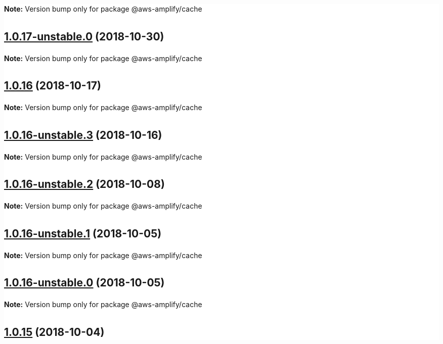**Note:** Version bump only for package @aws-amplify/cache

<a name="1.0.17-unstable.0"></a>

## [1.0.17-unstable.0](https://github.com/aws/aws-amplify/compare/@aws-amplify/cache@1.0.16...@aws-amplify/cache@1.0.17-unstable.0) (2018-10-30)

**Note:** Version bump only for package @aws-amplify/cache

<a name="1.0.16"></a>

## [1.0.16](https://github.com/aws/aws-amplify/compare/@aws-amplify/cache@1.0.16-unstable.3...@aws-amplify/cache@1.0.16) (2018-10-17)

**Note:** Version bump only for package @aws-amplify/cache

<a name="1.0.16-unstable.3"></a>

## [1.0.16-unstable.3](https://github.com/aws/aws-amplify/compare/@aws-amplify/cache@1.0.16-unstable.2...@aws-amplify/cache@1.0.16-unstable.3) (2018-10-16)

**Note:** Version bump only for package @aws-amplify/cache

<a name="1.0.16-unstable.2"></a>

## [1.0.16-unstable.2](https://github.com/aws/aws-amplify/compare/@aws-amplify/cache@1.0.16-unstable.1...@aws-amplify/cache@1.0.16-unstable.2) (2018-10-08)

**Note:** Version bump only for package @aws-amplify/cache

<a name="1.0.16-unstable.1"></a>

## [1.0.16-unstable.1](https://github.com/aws/aws-amplify/compare/@aws-amplify/cache@1.0.16-unstable.0...@aws-amplify/cache@1.0.16-unstable.1) (2018-10-05)

**Note:** Version bump only for package @aws-amplify/cache

<a name="1.0.16-unstable.0"></a>

## [1.0.16-unstable.0](https://github.com/aws/aws-amplify/compare/@aws-amplify/cache@1.0.15-unstable.1...@aws-amplify/cache@1.0.16-unstable.0) (2018-10-05)

**Note:** Version bump only for package @aws-amplify/cache

<a name="1.0.15"></a>

## [1.0.15](https://github.com/aws/aws-amplify/compare/@aws-amplify/cache@1.0.15-unstable.1...@aws-amplify/cache@1.0.15) (2018-10-04)
